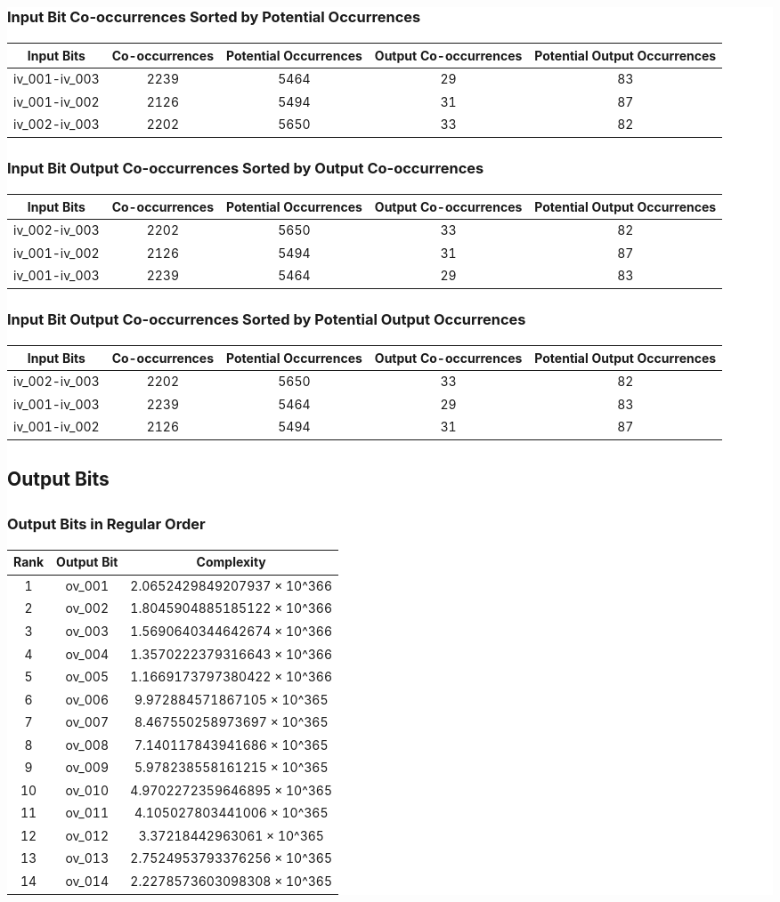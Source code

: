 ### Input Bit Co-occurrences Sorted by Potential Occurrences

| Input Bits | Co-occurrences | Potential Occurrences | Output Co-occurrences | Potential Output Occurrences |
|:----------:|:--------------:|:---------------------:|:---------------------:|:----------------------------:|
| iv_001-iv_003 | 2239 | 5464 | 29 | 83 |
| iv_001-iv_002 | 2126 | 5494 | 31 | 87 |
| iv_002-iv_003 | 2202 | 5650 | 33 | 82 |

### Input Bit Output Co-occurrences Sorted by Output Co-occurrences

| Input Bits | Co-occurrences | Potential Occurrences | Output Co-occurrences | Potential Output Occurrences |
|:----------:|:--------------:|:---------------------:|:---------------------:|:----------------------------:|
| iv_002-iv_003 | 2202 | 5650 | 33 | 82 |
| iv_001-iv_002 | 2126 | 5494 | 31 | 87 |
| iv_001-iv_003 | 2239 | 5464 | 29 | 83 |

### Input Bit Output Co-occurrences Sorted by Potential Output Occurrences

| Input Bits | Co-occurrences | Potential Occurrences | Output Co-occurrences | Potential Output Occurrences |
|:----------:|:--------------:|:---------------------:|:---------------------:|:----------------------------:|
| iv_002-iv_003 | 2202 | 5650 | 33 | 82 |
| iv_001-iv_003 | 2239 | 5464 | 29 | 83 |
| iv_001-iv_002 | 2126 | 5494 | 31 | 87 |

## Output Bits

### Output Bits in Regular Order

| Rank | Output Bit | Complexity |
|:----:|:----------:|:----------:|
| 1 | ov_001 | 2.0652429849207937 × 10^366 |
| 2 | ov_002 | 1.8045904885185122 × 10^366 |
| 3 | ov_003 | 1.5690640344642674 × 10^366 |
| 4 | ov_004 | 1.3570222379316643 × 10^366 |
| 5 | ov_005 | 1.1669173797380422 × 10^366 |
| 6 | ov_006 | 9.972884571867105 × 10^365 |
| 7 | ov_007 | 8.467550258973697 × 10^365 |
| 8 | ov_008 | 7.140117843941686 × 10^365 |
| 9 | ov_009 | 5.978238558161215 × 10^365 |
| 10 | ov_010 | 4.9702272359646895 × 10^365 |
| 11 | ov_011 | 4.105027803441006 × 10^365 |
| 12 | ov_012 | 3.37218442963061 × 10^365 |
| 13 | ov_013 | 2.7524953793376256 × 10^365 |
| 14 | ov_014 | 2.2278573603098308 × 10^365 |